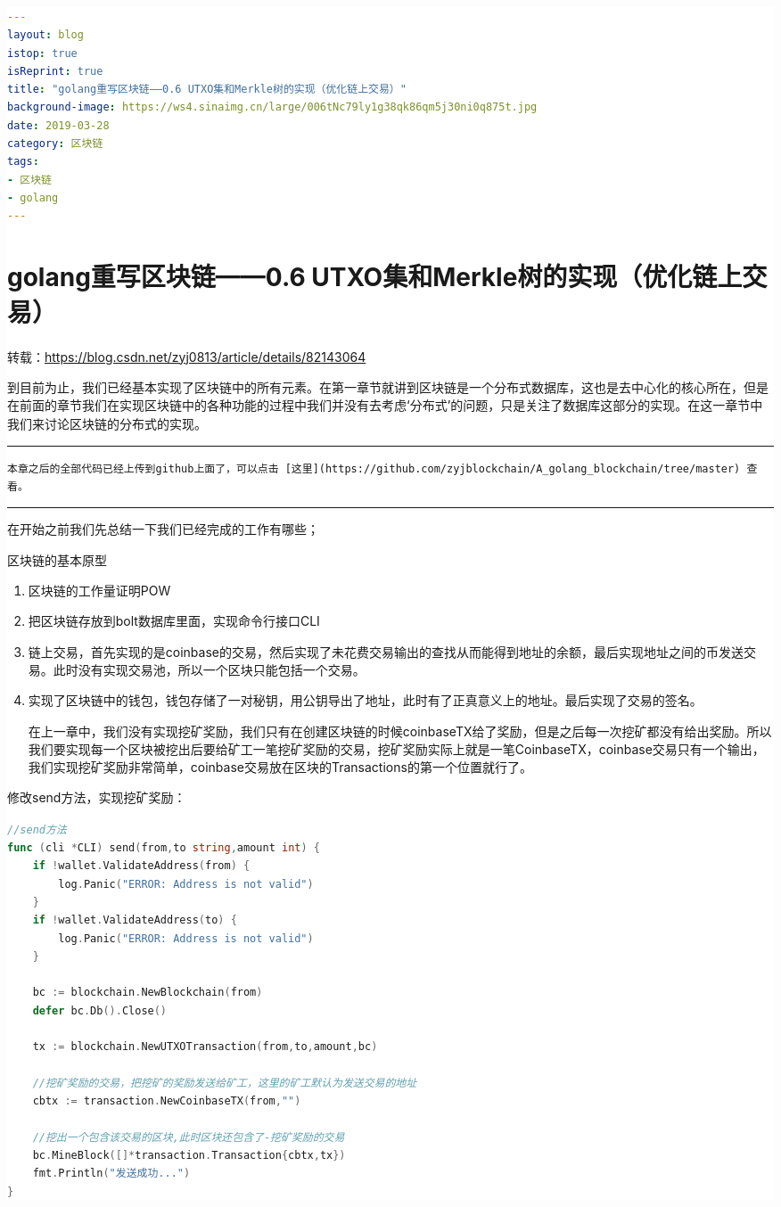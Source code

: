 ```yaml
---
layout: blog
istop: true
isReprint: true
title: "golang重写区块链——0.6 UTXO集和Merkle树的实现（优化链上交易）"
background-image: https://ws4.sinaimg.cn/large/006tNc79ly1g38qk86qm5j30ni0q875t.jpg
date: 2019-03-28
category: 区块链
tags:
- 区块链
- golang
---
```


# golang重写区块链——0.6 UTXO集和Merkle树的实现（优化链上交易）
转载：https://blog.csdn.net/zyj0813/article/details/82143064

到目前为止，我们已经基本实现了区块链中的所有元素。在第一章节就讲到区块链是一个分布式数据库，这也是去中心化的核心所在，但是在前面的章节我们在实现区块链中的各种功能的过程中我们并没有去考虑‘分布式’的问题，只是关注了数据库这部分的实现。在这一章节中我们来讨论区块链的分布式的实现。

* * *

    本章之后的全部代码已经上传到github上面了，可以点击 [这里](https://github.com/zyjblockchain/A_golang_blockchain/tree/master) 查看。

* * *

在开始之前我们先总结一下我们已经完成的工作有哪些；

区块链的基本原型

1.  区块链的工作量证明POW
2.  把区块链存放到bolt数据库里面，实现命令行接口CLI
3.  链上交易，首先实现的是coinbase的交易，然后实现了未花费交易输出的查找从而能得到地址的余额，最后实现地址之间的币发送交易。此时没有实现交易池，所以一个区块只能包括一个交易。
4.  实现了区块链中的钱包，钱包存储了一对秘钥，用公钥导出了地址，此时有了正真意义上的地址。最后实现了交易的签名。

     在上一章中，我们没有实现挖矿奖励，我们只有在创建区块链的时候coinbaseTX给了奖励，但是之后每一次挖矿都没有给出奖励。所以我们要实现每一个区块被挖出后要给矿工一笔挖矿奖励的交易，挖矿奖励实际上就是一笔CoinbaseTX，coinbase交易只有一个输出，我们实现挖矿奖励非常简单，coinbase交易放在区块的Transactions的第一个位置就行了。

修改send方法，实现挖矿奖励：

```Go
//send方法
func (cli *CLI) send(from,to string,amount int) {
	if !wallet.ValidateAddress(from) {
		log.Panic("ERROR: Address is not valid")
	}
	if !wallet.ValidateAddress(to) {
		log.Panic("ERROR: Address is not valid")
	}
 
	bc := blockchain.NewBlockchain(from)
	defer bc.Db().Close()
 
	tx := blockchain.NewUTXOTransaction(from,to,amount,bc)
 
	//挖矿奖励的交易，把挖矿的奖励发送给矿工，这里的矿工默认为发送交易的地址
	cbtx := transaction.NewCoinbaseTX(from,"")
 
	//挖出一个包含该交易的区块,此时区块还包含了-挖矿奖励的交易
	bc.MineBlock([]*transaction.Transaction{cbtx,tx})
	fmt.Println("发送成功...")
}
```
